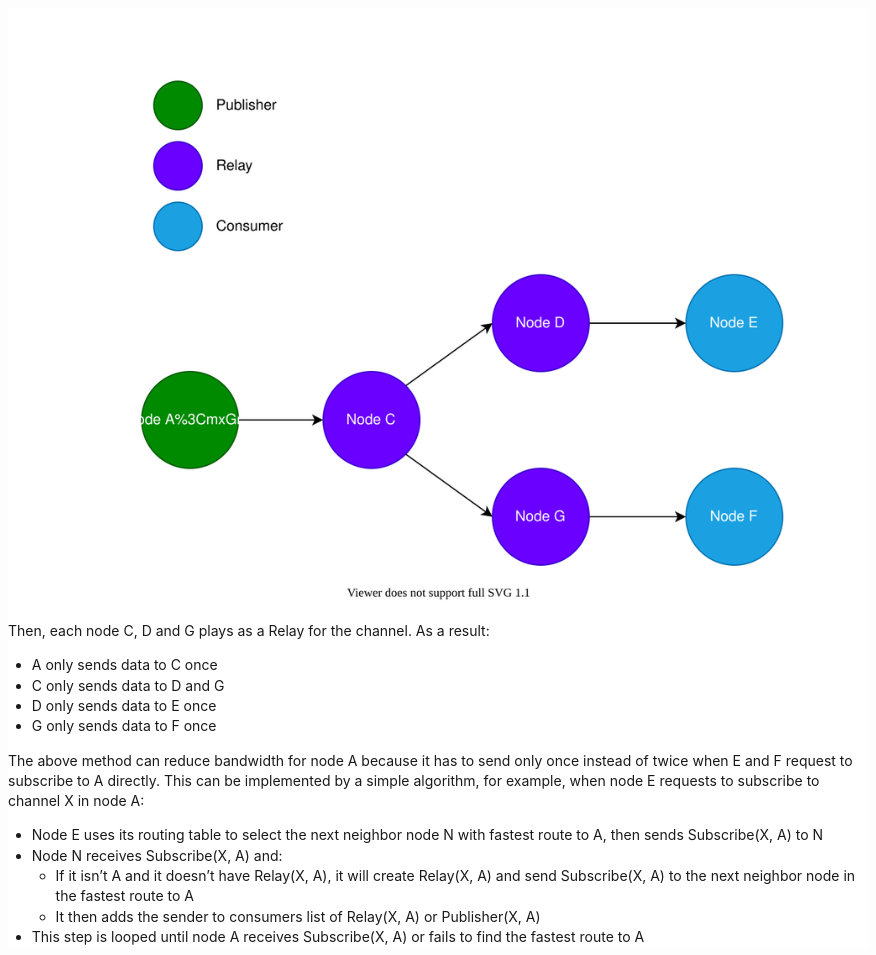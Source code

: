 ![Pubsub-Relay1](./imgs/pubsub-relay.drawio.svg)

Then, each node C, D and G plays as a Relay for the channel. As a result:

- A only sends data to C once 
- C only sends data to D and G 
- D only sends data to E once 
- G only sends data to F once 


The above method can reduce bandwidth for node A because it has to send only once instead of twice when E and F request to subscribe to A directly. This can be implemented by a simple algorithm, for example, when node E requests to subscribe to channel X in node A: 

- Node E uses its routing table to select the next neighbor node N with fastest route to A, then sends Subscribe(X, A) to N 
- Node N receives Subscribe(X, A) and: 
    - If it isn’t A and it doesn’t have Relay(X, A), it will create Relay(X, A) and send Subscribe(X, A) to the next neighbor node in the fastest route to A 
    - It then adds the sender to consumers list of Relay(X, A) or Publisher(X, A) 
- This step is looped until node A receives Subscribe(X, A) or fails to find the fastest route to A 
